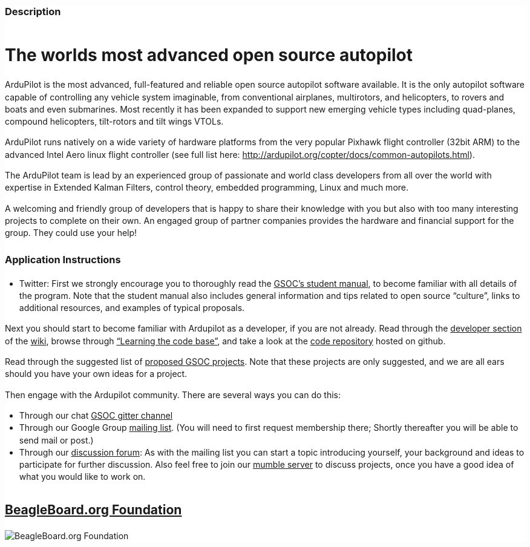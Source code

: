 ### Description

The worlds most advanced open source autopilot
=======================================

ArduPilot is the most advanced, full-featured and reliable open source autopilot software available. It is the only autopilot software capable of controlling any vehicle system imaginable, from conventional airplanes, multirotors, and helicopters, to rovers and boats and even submarines. Most recently it has been expanded to support new emerging vehicle types including quad-planes, compound helicopters, tilt-rotors and tilt wings VTOLs.

ArduPilot runs natively on a wide variety of hardware platforms from the very popular Pixhawk flight controller (32bit ARM) to the advanced Intel Aero linux flight controller (see full list here: http://ardupilot.org/copter/docs/common-autopilots.html).

The ArduPilot team is lead by an experienced group of passionate and world class developers from all over the world with expertise in Extended Kalman Filters, control theory, embedded programming, Linux and much more.

A welcoming and friendly group of developers that is happy to share their knowledge with you but also with too many interesting projects to complete on their own. An engaged group of partner companies provides the hardware and financial support for the group. They could use your help!

### Application Instructions

* Twitter: First we strongly encourage you to thoroughly read the [GSOC’s student manual](http://write.flossmanuals.net/gsocstudentguide/what-is-google-summer-of-code/), to become familiar with all details of the program. Note that the student manual also includes general information and tips related to open source “culture”, links to additional resources, and examples of typical proposals.

Next you should start to become familiar with Ardupilot as a developer, if you are not already. Read through the [developer section](http://ardupilot.org/dev/index.html) of the [wiki](http://ardupilot.org/ardupilot/index.html), browse through [“Learning the code base”](http://ardupilot.org/dev/docs/learning-the-ardupilot-codebase.html), and take a look at the [code repository](https://github.com/ArduPilot/ardupilot) hosted on github.

Read through the suggested list of [proposed GSOC projects](http://ardupilot.org/dev/docs/gsoc-ideas-list.html). Note that these projects are only suggested, and we are all ears should you have your own ideas for a project.

Then engage with the Ardupilot community. There are several ways you can do this:

* Through our chat [GSOC gitter channel](https://gitter.im/ArduPilot/GSoC)
* Through our Google Group [mailing list](https://groups.google.com/forum/#!forum/ardupilot-gsoc). (You will need to first request membership there; Shortly thereafter you will be able to send mail or post.)
* Through our [discussion forum](https://discuss.ardupilot.org/c/google-summer-of-code): As with the mailing list you can start a topic introducing yourself, your background and ideas to participate for further discussion.
Also feel free to join our [mumble server](http://ardupilot.org/dev/docs/ardupilot-mumble-server.html) to discuss projects, once you have a good idea of what you would like to work on.
## [BeagleBoard.org Foundation](https://beagleboard.org)

![BeagleBoard.org Foundation](//lh3.googleusercontent.com/0KV2X3MQLYVzkm0r1QIZTec1nZe2LmGqhJt7FmxAD7D7booJnpoV_zcieTmJdPer0VO1hjjzXKy-1AyVhiQPuyZkVgAWRQ)
